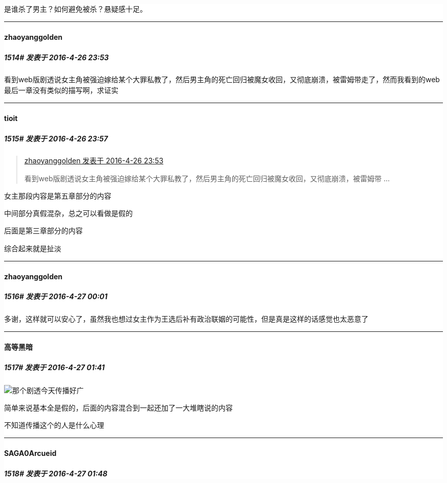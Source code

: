 是谁杀了男主？如何避免被杀？悬疑感十足。


-----

####  zhaoyanggolden  
##### 1514#       发表于 2016-4-26 23:53


看到web版剧透说女主角被强迫嫁给某个大罪私教了，然后男主角的死亡回归被魔女收回，又彻底崩溃，被雷姆带走了，然而我看到的web最后一章没有类似的描写啊，求证实


-----

####  tioit  
##### 1515#       发表于 2016-4-26 23:57


<blockquote><a href="httphttps://bbs.saraba1st.com/2b/forum.php?mod=redirect&amp;goto=findpost&amp;pid=32251203&amp;ptid=1136113" target="_blank">zhaoyanggolden 发表于 2016-4-26 23:53</a>

看到web版剧透说女主角被强迫嫁给某个大罪私教了，然后男主角的死亡回归被魔女收回，又彻底崩溃，被雷姆带 ...</blockquote>
女主那段内容是第五章部分的内容

中间部分真假混杂，总之可以看做是假的

后面是第三章部分的内容


综合起来就是扯淡


-----

####  zhaoyanggolden  
##### 1516#       发表于 2016-4-27 00:01


多谢，这样就可以安心了，虽然我也想过女主作为王选后补有政治联姻的可能性，但是真是这样的话感觉也太恶意了


-----

####  高等黑暗  
##### 1517#       发表于 2016-4-27 01:41


<img src="https://static.saraba1st.com/image/smiley/face/00.gif" referrerpolicy="no-referrer">那个剧透今天传播好广

简单来说基本全是假的，后面的内容混合到一起还加了一大堆瞎说的内容

不知道传播这个的人是什么心理


-----

####  SAGA0Arcueid  
##### 1518#       发表于 2016-4-27 01:48

